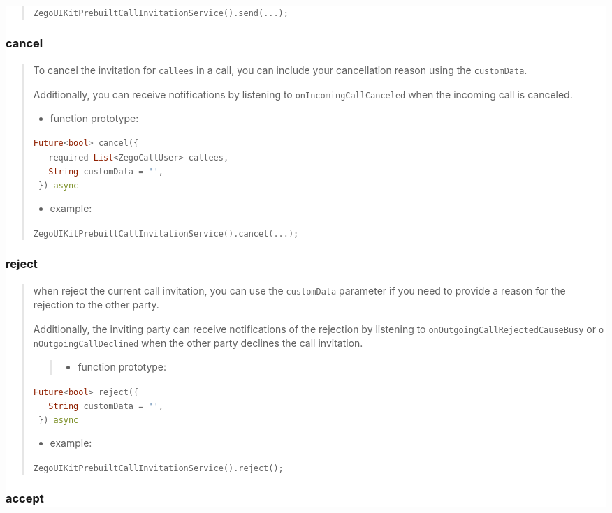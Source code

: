 > ```dart
> ZegoUIKitPrebuiltCallInvitationService().send(...);
> ```

### cancel

> To cancel the invitation for `callees` in a call, you can include your cancellation reason using the `customData`.
>
> Additionally, you can receive notifications by listening to `onIncomingCallCanceled` when the incoming call is canceled.
>
> - function prototype:
>
> ```dart
> Future<bool> cancel({
>    required List<ZegoCallUser> callees,
>    String customData = '',
>  }) async
> ```
>
> - example:
>
> ```dart
> ZegoUIKitPrebuiltCallInvitationService().cancel(...);
> ```

### reject

> when reject the current call invitation, you can use the `customData` parameter if you need to provide a reason for the rejection to the other party.
>
> Additionally, the inviting party can receive notifications of the rejection by listening to `onOutgoingCallRejectedCauseBusy` or `onOutgoingCallDeclined` when the other party declines the call invitation.
>
>> - function prototype:
>>
>
> ```dart
> Future<bool> reject({
>    String customData = '',
>  }) async
> ```
>
> - example:
>
> ```dart
> ZegoUIKitPrebuiltCallInvitationService().reject();
> ```

### accept
